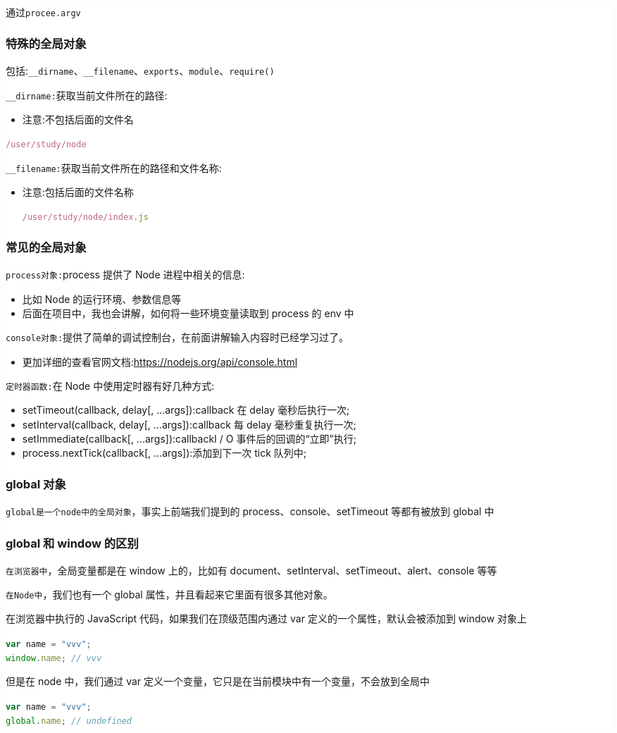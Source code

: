通过`procee.argv`

### **特殊的全局对象**

包括:`__dirname`、`__filename`、`exports`、`module`、`require()`

`__dirname:`获取当前文件所在的路径:

- 注意:不包括后面的文件名

```js
/user/study/node
```

`__filename:`获取当前文件所在的路径和文件名称:

- 注意:包括后面的文件名称

  ```js
  /user/study/node/index.js
  ```

### **常见的全局对象**

`process对象:`process 提供了 Node 进程中相关的信息:

- 比如 Node 的运行环境、参数信息等
- 后面在项目中，我也会讲解，如何将一些环境变量读取到 process 的 env 中

`console对象:`提供了简单的调试控制台，在前面讲解输入内容时已经学习过了。

- 更加详细的查看官网文档:https://nodejs.org/api/console.html

`定时器函数:`在 Node 中使用定时器有好几种方式:

- setTimeout(callback, delay[, ...args]):callback 在 delay 毫秒后执行一次;
- setInterval(callback, delay[, ...args]):callback 每 delay 毫秒重复执行一次;
- setImmediate(callback[, ...args]):callbackI / O 事件后的回调的“立即”执行;
- process.nextTick(callback[, ...args]):添加到下一次 tick 队列中;

### **global 对象**

`global是一个node中的全局对象`，事实上前端我们提到的 process、console、setTimeout 等都有被放到 global 中

### **global 和 window 的区别**

`在浏览器中`，全局变量都是在 window 上的，比如有 document、setInterval、setTimeout、alert、console 等等

`在Node中`，我们也有一个 global 属性，并且看起来它里面有很多其他对象。

在浏览器中执行的 JavaScript 代码，如果我们在顶级范围内通过 var 定义的一个属性，默认会被添加到 window 对象上

```js
var name = "vvv";
window.name; // vvv
```

但是在 node 中，我们通过 var 定义一个变量，它只是在当前模块中有一个变量，不会放到全局中

```js
var name = "vvv";
global.name; // undefined
```
